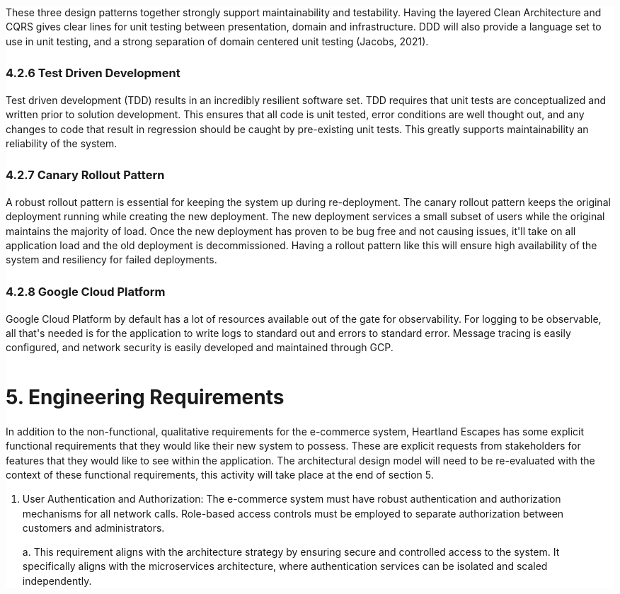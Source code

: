 These three design patterns together strongly support maintainability
and testability. Having the layered Clean Architecture and CQRS gives
clear lines for unit testing between presentation, domain and
infrastructure. DDD will also provide a language set to use in unit
testing, and a strong separation of domain centered unit testing
(Jacobs, 2021).

### 4.2.6 Test Driven Development

Test driven development (TDD) results in an incredibly resilient
software set. TDD requires that unit tests are conceptualized and
written prior to solution development. This ensures that all code is
unit tested, error conditions are well thought out, and any changes to
code that result in regression should be caught by pre-existing unit
tests. This greatly supports maintainability an reliability of the
system.

### 4.2.7 Canary Rollout Pattern

A robust rollout pattern is essential for keeping the system up during
re-deployment. The canary rollout pattern keeps the original deployment
running while creating the new deployment. The new deployment services a
small subset of users while the original maintains the majority of load.
Once the new deployment has proven to be bug free and not causing
issues, it'll take on all application load and the old deployment is
decommissioned. Having a rollout pattern like this will ensure high
availability of the system and resiliency for failed deployments.

### 4.2.8 Google Cloud Platform

Google Cloud Platform by default has a lot of resources available out of
the gate for observability. For logging to be observable, all that's
needed is for the application to write logs to standard out and errors
to standard error. Message tracing is easily configured, and network
security is easily developed and maintained through GCP.

# 5. Engineering Requirements

In addition to the non-functional, qualitative requirements for the
e-commerce system, Heartland Escapes has some explicit functional
requirements that they would like their new system to possess. These are
explicit requests from stakeholders for features that they would like to
see within the application. The architectural design model will need to
be re-evaluated with the context of these functional requirements, this
activity will take place at the end of section 5.

1.  User Authentication and Authorization: The e-commerce system must
    have robust authentication and authorization mechanisms for all
    network calls. Role-based access controls must be employed to
    separate authorization between customers and administrators.

    a.  This requirement aligns with the architecture strategy by
        ensuring secure and controlled access to the system. It
        specifically aligns with the microservices architecture, where
        authentication services can be isolated and scaled
        independently.
